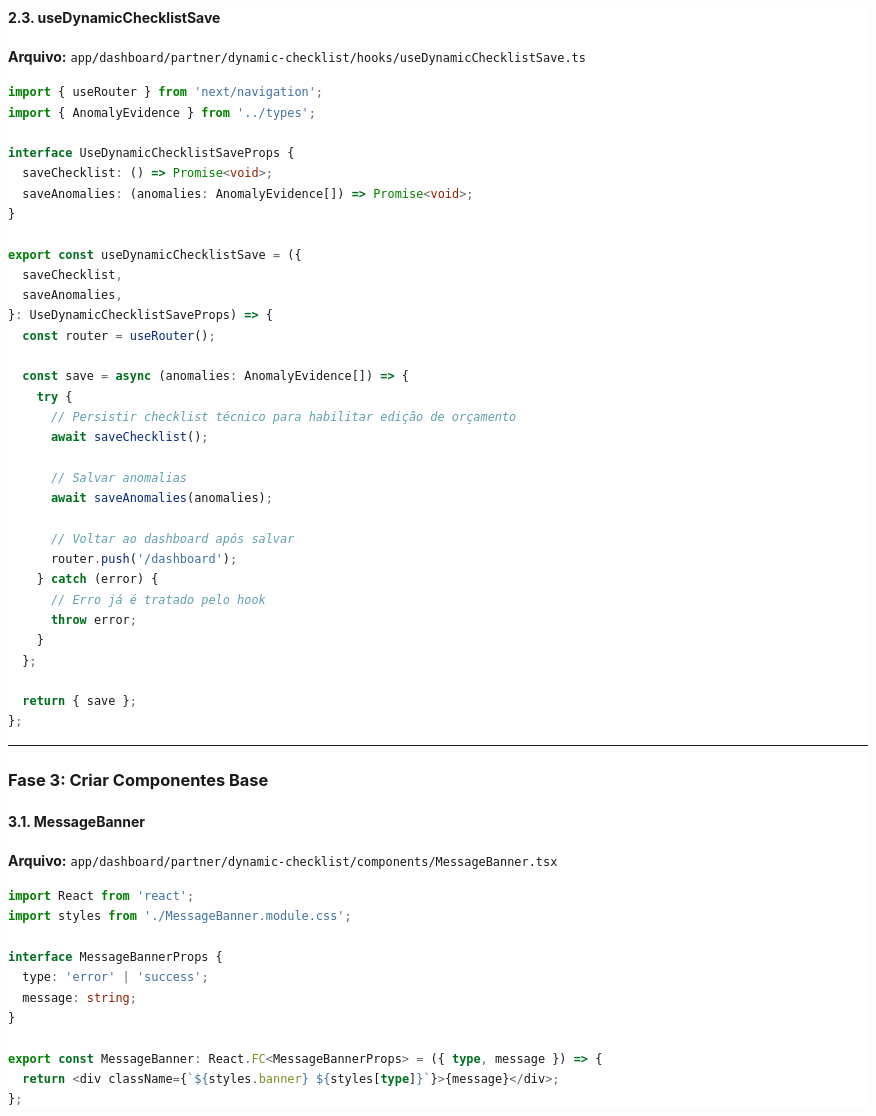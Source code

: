 #### 2.3. useDynamicChecklistSave
**Arquivo:** `app/dashboard/partner/dynamic-checklist/hooks/useDynamicChecklistSave.ts`
```typescript
import { useRouter } from 'next/navigation';
import { AnomalyEvidence } from '../types';

interface UseDynamicChecklistSaveProps {
  saveChecklist: () => Promise<void>;
  saveAnomalies: (anomalies: AnomalyEvidence[]) => Promise<void>;
}

export const useDynamicChecklistSave = ({
  saveChecklist,
  saveAnomalies,
}: UseDynamicChecklistSaveProps) => {
  const router = useRouter();

  const save = async (anomalies: AnomalyEvidence[]) => {
    try {
      // Persistir checklist técnico para habilitar edição de orçamento
      await saveChecklist();

      // Salvar anomalias
      await saveAnomalies(anomalies);

      // Voltar ao dashboard após salvar
      router.push('/dashboard');
    } catch (error) {
      // Erro já é tratado pelo hook
      throw error;
    }
  };

  return { save };
};
```

---

### **Fase 3: Criar Componentes Base**

#### 3.1. MessageBanner
**Arquivo:** `app/dashboard/partner/dynamic-checklist/components/MessageBanner.tsx`
```typescript
import React from 'react';
import styles from './MessageBanner.module.css';

interface MessageBannerProps {
  type: 'error' | 'success';
  message: string;
}

export const MessageBanner: React.FC<MessageBannerProps> = ({ type, message }) => {
  return <div className={`${styles.banner} ${styles[type]}`}>{message}</div>;
};
```
